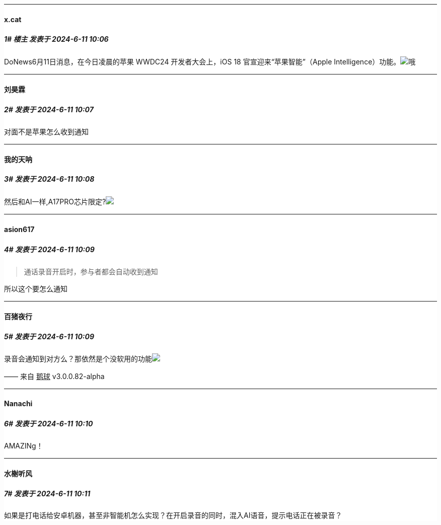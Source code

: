 ﻿
*****

####  x.cat  
##### 1#       楼主       发表于 2024-6-11 10:06

DoNews6月11日消息，在今日凌晨的苹果 WWDC24 开发者大会上，iOS 18 官宣迎来“苹果智能”（Apple Intelligence）功能。<img src="https://static.saraba1st.com/image/smiley/face2017/035.png" referrerpolicy="no-referrer">哦

*****

####  刘昊霖  
##### 2#       发表于 2024-6-11 10:07

对面不是苹果怎么收到通知

*****

####  我的天呐  
##### 3#       发表于 2024-6-11 10:08

然后和AI一样,A17PRO芯片限定?<img src="https://static.saraba1st.com/image/smiley/face2017/067.png" referrerpolicy="no-referrer">

*****

####  asion617  
##### 4#       发表于 2024-6-11 10:09

<blockquote>通话录音开启时，参与者都会自动收到通知</blockquote>
所以这个要怎么通知

*****

####  百猪夜行  
##### 5#       发表于 2024-6-11 10:09

录音会通知到对方么？那依然是个没软用的功能<img src="https://static.saraba1st.com/image/smiley/face2017/068.png" referrerpolicy="no-referrer">

—— 来自 [鹅球](https://www.pgyer.com/xfPejhuq) v3.0.0.82-alpha

*****

####  Nanachi  
##### 6#       发表于 2024-6-11 10:10

AMAZINg！

*****

####  水榭听风  
##### 7#       发表于 2024-6-11 10:11

如果是打电话给安卓机器，甚至非智能机怎么实现？在开启录音的同时，混入AI语音，提示电话正在被录音？
